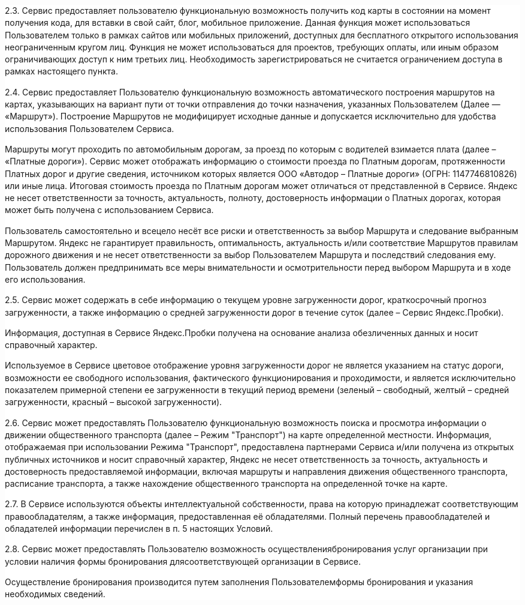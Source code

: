  2\.3\. Сервис предоставляет пользователю функциональную возможность получить код карты в состоянии на момент получения кода, для вставки в свой сайт, блог, мобильное приложение. Данная функция может использоваться Пользователем только в рамках сайтов или мобильных приложений, доступных для бесплатного открытого использования неограниченным кругом лиц. Функция не может использоваться для проектов, требующих оплаты, или иным образом ограничивающих доступ к ним третьих лиц. Необходимость зарегистрироваться не считается ограничением доступа в рамках настоящего пункта.

 2\.4\. Сервис предоставляет Пользователю функциональную возможность автоматического построения маршрутов на картах, указывающих на вариант пути от точки отправления до точки назначения, указанных Пользователем (Далее — «Маршрут»). Построение Маршрутов не модифицирует исходные данные и допускается исключительно для удобства использования Пользователем Сервиса.

 Маршруты могут проходить по автомобильным дорогам, за проезд по которым с водителей взимается плата (далее – «Платные дороги»). Сервис может отображать информацию о стоимости проезда по Платным дорогам, протяженности Платных дорог и другие сведения, источником которых является ООО «Автодор – Платные дороги» (ОГРН: 1147746810826\) или иные лица. Итоговая стоимость проезда по Платным дорогам может отличаться от представленной в Сервисе. Яндекс не несет ответственности за точность, актуальность, полноту, достоверность информации о Платных дорогах, которая может быть получена с использованием Сервиса.

 Пользователь самостоятельно и всецело несёт все риски и ответственность за выбор Маршрута и следование выбранным Маршрутом. Яндекс не гарантирует правильность, оптимальность, актуальность и/или соответствие Маршрутов правилам дорожного движения и не несет ответственности за выбор Пользователем Маршрута и последствий следования ему. Пользователь должен предпринимать все меры внимательности и осмотрительности перед выбором Маршрута и в ходе его использования. 

 2\.5\. Сервис может содержать в себе информацию о текущем уровне загруженности дорог, краткосрочный прогноз загруженности, а также информацию о средней загруженности дорог в течение суток (далее – Сервис Яндекс.Пробки). 

 Информация, доступная в Сервисе Яндекс.Пробки получена на основание анализа обезличенных данных и носит справочный характер. 

 Используемое в Сервисе цветовое отображение уровня загруженности дорог не является указанием на статус дороги, возможности ее свободного использования, фактического функционирования и проходимости, и является исключительно показателем примерной степени ее загруженности в текущий период времени (зеленый – свободный, желтый – средней загруженности, красный – высокой загруженности). 

 2\.6\. Сервис может предоставлять Пользователю функциональную возможность поиска и просмотра информации о движении общественного транспорта (далее – Режим "Транспорт") на карте определенной местности. Информация, отображаемая при использовании Режима "Транспорт", предоставлена партнерами Сервиса и/или получена из открытых публичных источников и носит справочный характер, Яндекс не несет ответственность за точность, актуальность и достоверность предоставляемой информации, включая маршруты и направления движения общественного транспорта, расписание транспорта, а также нахождение общественного транспорта на определенной точке на карте. 

 2\.7\. В Сервисе используются объекты интеллектуальной собственности, права на которую принадлежат соответствующим правообладателям, а также информация, предоставленная её обладателями. Полный перечень правообладателей и обладателей информации перечислен в п. 5 настоящих Условий.

 2\.8\. Сервис может предоставлять Пользователю возможность осуществлениябронирования услуг организации при условии наличия формы бронирования длясоответствующей организации в Сервисе.

 Осуществление бронирования производится путем заполнения Пользователемформы бронирования и указания необходимых сведений.
